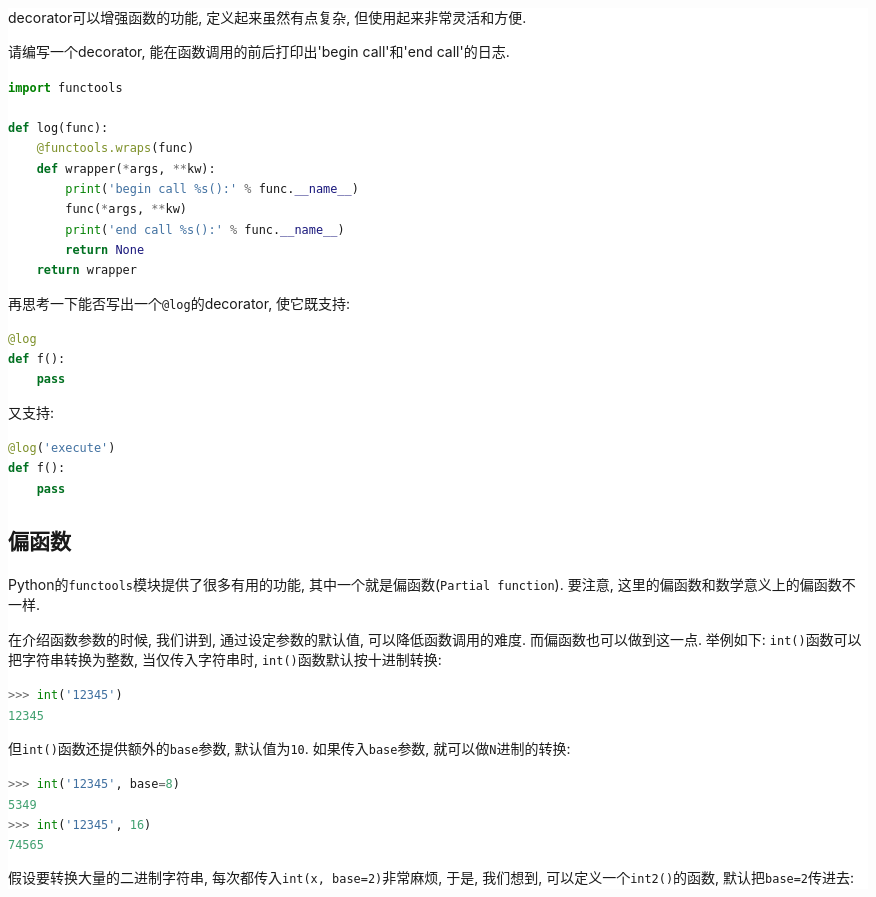 decorator可以增强函数的功能, 定义起来虽然有点复杂, 但使用起来非常灵活和方便.

请编写一个decorator, 能在函数调用的前后打印出'begin call'和'end call'的日志.

```python
import functools

def log(func):
    @functools.wraps(func)
    def wrapper(*args, **kw):
        print('begin call %s():' % func.__name__)
        func(*args, **kw)
        print('end call %s():' % func.__name__)
        return None
    return wrapper
```

再思考一下能否写出一个`@log`的decorator, 使它既支持:

```python
@log
def f():
    pass
```

又支持:

```python
@log('execute')
def f():
    pass
```

## 偏函数

Python的`functools`模块提供了很多有用的功能, 其中一个就是偏函数(`Partial function`).
要注意, 这里的偏函数和数学意义上的偏函数不一样.

在介绍函数参数的时候, 我们讲到, 通过设定参数的默认值, 可以降低函数调用的难度.
而偏函数也可以做到这一点. 举例如下:
`int()`函数可以把字符串转换为整数, 当仅传入字符串时, `int()`函数默认按十进制转换:

```python
>>> int('12345')
12345
```

但`int()`函数还提供额外的`base`参数, 默认值为`10`. 如果传入`base`参数, 就可以做`N`进制的转换:

```python
>>> int('12345', base=8)
5349
>>> int('12345', 16)
74565
```

假设要转换大量的二进制字符串, 每次都传入`int(x, base=2)`非常麻烦,
于是, 我们想到, 可以定义一个`int2()`的函数, 默认把`base=2`传进去:
